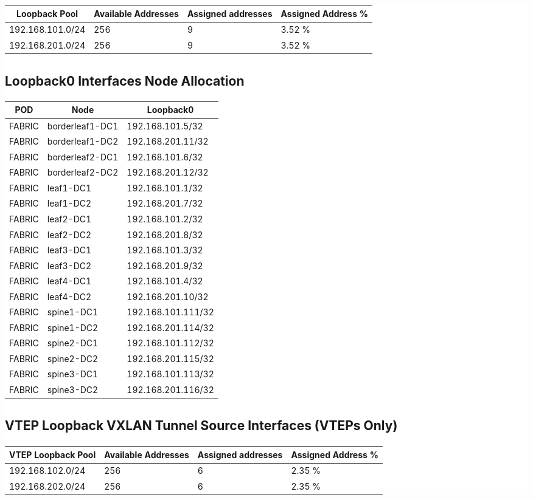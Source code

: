 | Loopback Pool | Available Addresses | Assigned addresses | Assigned Address % |
| ------------- | ------------------- | ------------------ | ------------------ |
| 192.168.101.0/24 | 256 | 9 | 3.52 % |
| 192.168.201.0/24 | 256 | 9 | 3.52 % |

## Loopback0 Interfaces Node Allocation

| POD | Node | Loopback0 |
| --- | ---- | --------- |
| FABRIC | borderleaf1-DC1 | 192.168.101.5/32 |
| FABRIC | borderleaf1-DC2 | 192.168.201.11/32 |
| FABRIC | borderleaf2-DC1 | 192.168.101.6/32 |
| FABRIC | borderleaf2-DC2 | 192.168.201.12/32 |
| FABRIC | leaf1-DC1 | 192.168.101.1/32 |
| FABRIC | leaf1-DC2 | 192.168.201.7/32 |
| FABRIC | leaf2-DC1 | 192.168.101.2/32 |
| FABRIC | leaf2-DC2 | 192.168.201.8/32 |
| FABRIC | leaf3-DC1 | 192.168.101.3/32 |
| FABRIC | leaf3-DC2 | 192.168.201.9/32 |
| FABRIC | leaf4-DC1 | 192.168.101.4/32 |
| FABRIC | leaf4-DC2 | 192.168.201.10/32 |
| FABRIC | spine1-DC1 | 192.168.101.111/32 |
| FABRIC | spine1-DC2 | 192.168.201.114/32 |
| FABRIC | spine2-DC1 | 192.168.101.112/32 |
| FABRIC | spine2-DC2 | 192.168.201.115/32 |
| FABRIC | spine3-DC1 | 192.168.101.113/32 |
| FABRIC | spine3-DC2 | 192.168.201.116/32 |

## VTEP Loopback VXLAN Tunnel Source Interfaces (VTEPs Only)

| VTEP Loopback Pool | Available Addresses | Assigned addresses | Assigned Address % |
| --------------------- | ------------------- | ------------------ | ------------------ |
| 192.168.102.0/24 | 256 | 6 | 2.35 % |
| 192.168.202.0/24 | 256 | 6 | 2.35 % |
